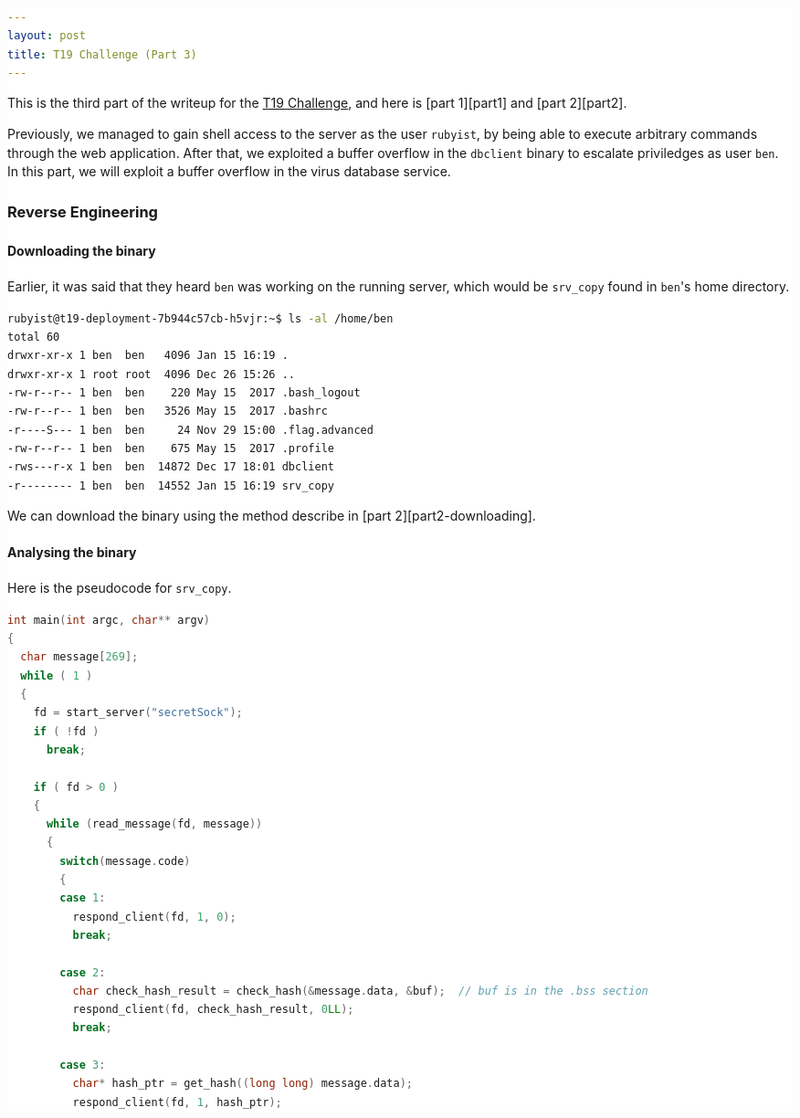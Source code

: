 ```yaml
---
layout: post
title: T19 Challenge (Part 3)
---
```


This is the third part of the writeup for the [T19 Challenge](http://t19challenge.com), and here is [part 1][part1] and [part 2][part2].

Previously, we managed to gain shell access to the server as the user `rubyist`, by being able to execute arbitrary commands through the web application. After that, we exploited a buffer overflow in the `dbclient` binary to escalate priviledges as user `ben`. In this part, we will exploit a buffer overflow in the virus database service.

### Reverse Engineering
#### Downloading the binary
Earlier, it was said that they heard `ben` was working on the running server, which would be `srv_copy` found in `ben`'s home directory.

```bash
rubyist@t19-deployment-7b944c57cb-h5vjr:~$ ls -al /home/ben
total 60
drwxr-xr-x 1 ben  ben   4096 Jan 15 16:19 .
drwxr-xr-x 1 root root  4096 Dec 26 15:26 ..
-rw-r--r-- 1 ben  ben    220 May 15  2017 .bash_logout
-rw-r--r-- 1 ben  ben   3526 May 15  2017 .bashrc
-r----S--- 1 ben  ben     24 Nov 29 15:00 .flag.advanced
-rw-r--r-- 1 ben  ben    675 May 15  2017 .profile
-rws---r-x 1 ben  ben  14872 Dec 17 18:01 dbclient
-r-------- 1 ben  ben  14552 Jan 15 16:19 srv_copy
```

We can download the binary using the method describe in [part 2][part2-downloading].

#### Analysing the binary
Here is the pseudocode for `srv_copy`.

```c
int main(int argc, char** argv)
{  
  char message[269];
  while ( 1 )
  {
    fd = start_server("secretSock");
    if ( !fd )
      break;

    if ( fd > 0 )
    {
      while (read_message(fd, message))
      {
        switch(message.code) 
        {
        case 1:
          respond_client(fd, 1, 0);
          break;

        case 2:
          char check_hash_result = check_hash(&message.data, &buf);  // buf is in the .bss section
          respond_client(fd, check_hash_result, 0LL);
          break;

        case 3:
          char* hash_ptr = get_hash((long long) message.data);
          respond_client(fd, 1, hash_ptr);
```
